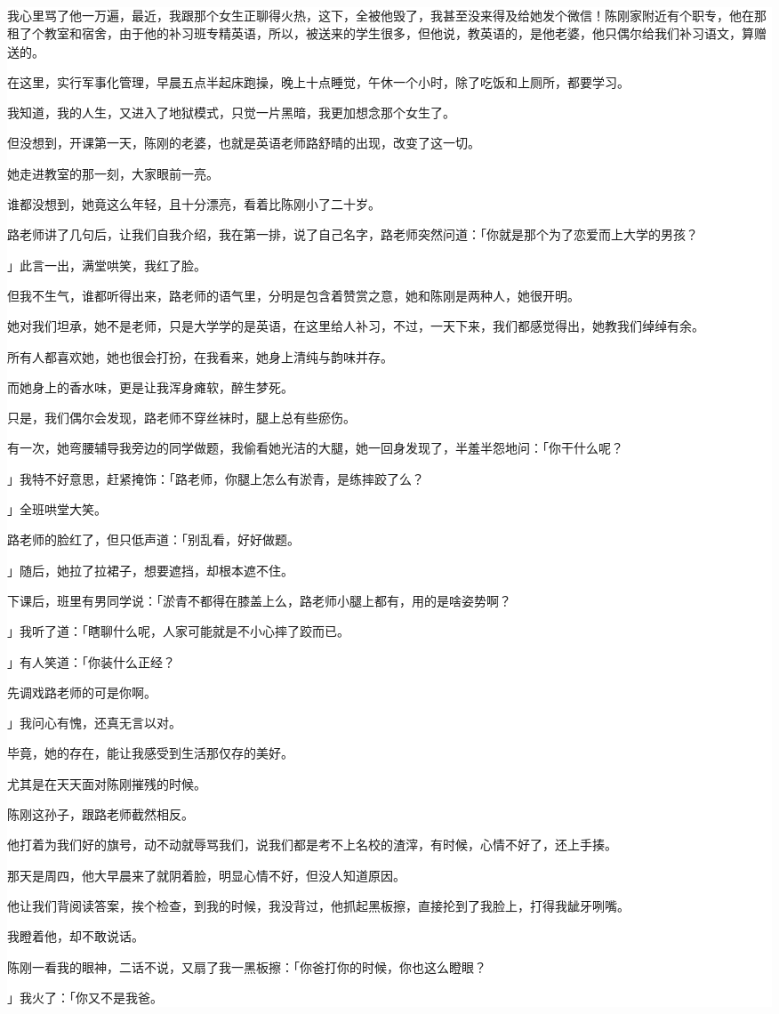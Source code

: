 我心里骂了他一万遍，最近，我跟那个女生正聊得火热，这下，全被他毁了，我甚至没来得及给她发个微信！陈刚家附近有个职专，他在那租了个教室和宿舍，由于他的补习班专精英语，所以，被送来的学生很多，但他说，教英语的，是他老婆，他只偶尔给我们补习语文，算赠送的。

在这里，实行军事化管理，早晨五点半起床跑操，晚上十点睡觉，午休一个小时，除了吃饭和上厕所，都要学习。

我知道，我的人生，又进入了地狱模式，只觉一片黑暗，我更加想念那个女生了。

但没想到，开课第一天，陈刚的老婆，也就是英语老师路舒晴的出现，改变了这一切。

她走进教室的那一刻，大家眼前一亮。

谁都没想到，她竟这么年轻，且十分漂亮，看着比陈刚小了二十岁。

路老师讲了几句后，让我们自我介绍，我在第一排，说了自己名字，路老师突然问道：「你就是那个为了恋爱而上大学的男孩？

」此言一出，满堂哄笑，我红了脸。

但我不生气，谁都听得出来，路老师的语气里，分明是包含着赞赏之意，她和陈刚是两种人，她很开明。

她对我们坦承，她不是老师，只是大学学的是英语，在这里给人补习，不过，一天下来，我们都感觉得出，她教我们绰绰有余。

所有人都喜欢她，她也很会打扮，在我看来，她身上清纯与韵味并存。

而她身上的香水味，更是让我浑身瘫软，醉生梦死。

只是，我们偶尔会发现，路老师不穿丝袜时，腿上总有些瘀伤。

有一次，她弯腰辅导我旁边的同学做题，我偷看她光洁的大腿，她一回身发现了，半羞半怨地问：「你干什么呢？

」我特不好意思，赶紧掩饰：「路老师，你腿上怎么有淤青，是练摔跤了么？

」全班哄堂大笑。

路老师的脸红了，但只低声道：「别乱看，好好做题。

」随后，她拉了拉裙子，想要遮挡，却根本遮不住。

下课后，班里有男同学说：「淤青不都得在膝盖上么，路老师小腿上都有，用的是啥姿势啊？

」我听了道：「瞎聊什么呢，人家可能就是不小心摔了跤而已。

」有人笑道：「你装什么正经？

先调戏路老师的可是你啊。

」我问心有愧，还真无言以对。

毕竟，她的存在，能让我感受到生活那仅存的美好。

尤其是在天天面对陈刚摧残的时候。

陈刚这孙子，跟路老师截然相反。

他打着为我们好的旗号，动不动就辱骂我们，说我们都是考不上名校的渣滓，有时候，心情不好了，还上手揍。

那天是周四，他大早晨来了就阴着脸，明显心情不好，但没人知道原因。

他让我们背阅读答案，挨个检查，到我的时候，我没背过，他抓起黑板擦，直接抡到了我脸上，打得我龇牙咧嘴。

我瞪着他，却不敢说话。

陈刚一看我的眼神，二话不说，又扇了我一黑板擦：「你爸打你的时候，你也这么瞪眼？

」我火了：「你又不是我爸。

